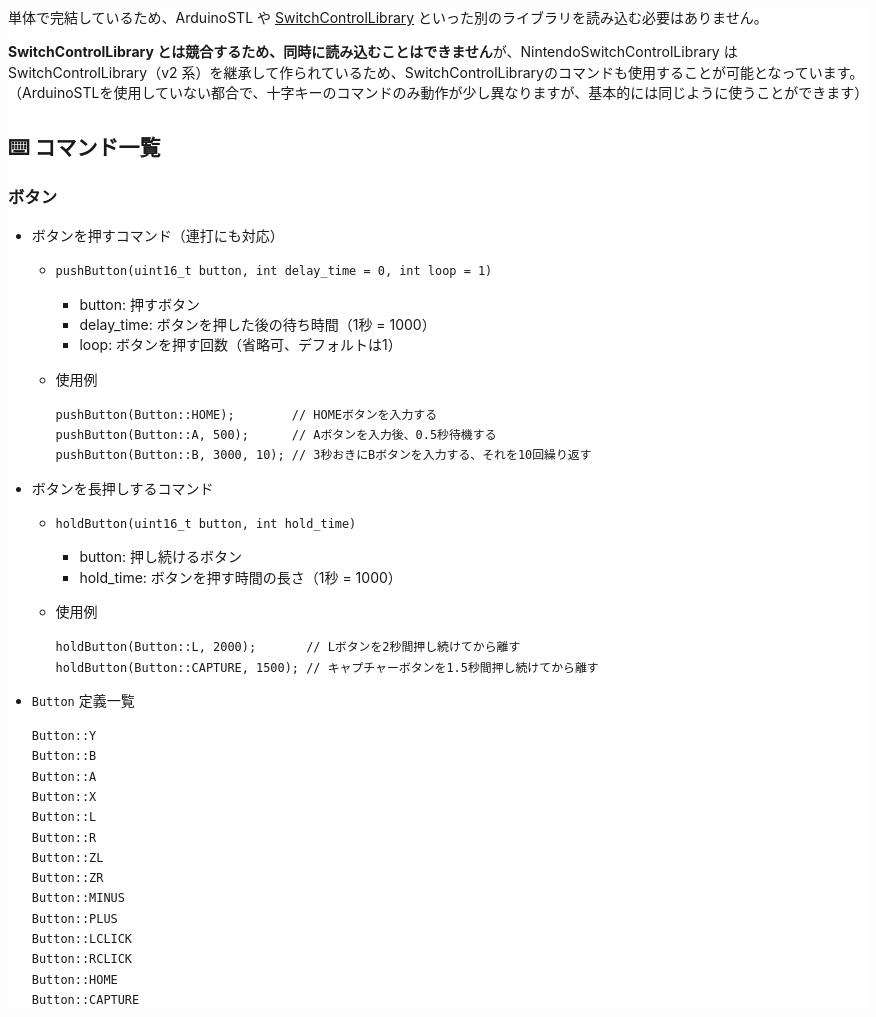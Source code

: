 単体で完結しているため、ArduinoSTL や [SwitchControlLibrary](https://github.com/celclow/SwitchControlLibrary) といった別のライブラリを読み込む必要はありません。

**SwitchControlLibrary とは競合するため、同時に読み込むことはできません**が、NintendoSwitchControlLibrary は SwitchControlLibrary（v2 系）を継承して作られているため、SwitchControlLibraryのコマンドも使用することが可能となっています。（ArduinoSTLを使用していない都合で、十字キーのコマンドのみ動作が少し異なりますが、基本的には同じように使うことができます）

## ⌨️ コマンド一覧

### ボタン

- ボタンを押すコマンド（連打にも対応）
  
  - `pushButton(uint16_t button, int delay_time = 0, int loop = 1)`
  
    - button: 押すボタン
    - delay_time: ボタンを押した後の待ち時間（1秒 = 1000）
    - loop: ボタンを押す回数（省略可、デフォルトは1）
  
  - 使用例
  
    ```
    pushButton(Button::HOME);        // HOMEボタンを入力する
    pushButton(Button::A, 500);      // Aボタンを入力後、0.5秒待機する
    pushButton(Button::B, 3000, 10); // 3秒おきにBボタンを入力する、それを10回繰り返す
    ```

- ボタンを長押しするコマンド
  
  - `holdButton(uint16_t button, int hold_time)`
  
    - button: 押し続けるボタン
    - hold_time: ボタンを押す時間の長さ（1秒 = 1000）
  
  - 使用例
  
    ```
    holdButton(Button::L, 2000);       // Lボタンを2秒間押し続けてから離す
    holdButton(Button::CAPTURE, 1500); // キャプチャーボタンを1.5秒間押し続けてから離す
    ```

- `Button` 定義一覧

  ```
  Button::Y
  Button::B
  Button::A
  Button::X
  Button::L
  Button::R
  Button::ZL
  Button::ZR
  Button::MINUS
  Button::PLUS
  Button::LCLICK
  Button::RCLICK
  Button::HOME
  Button::CAPTURE
  ```
